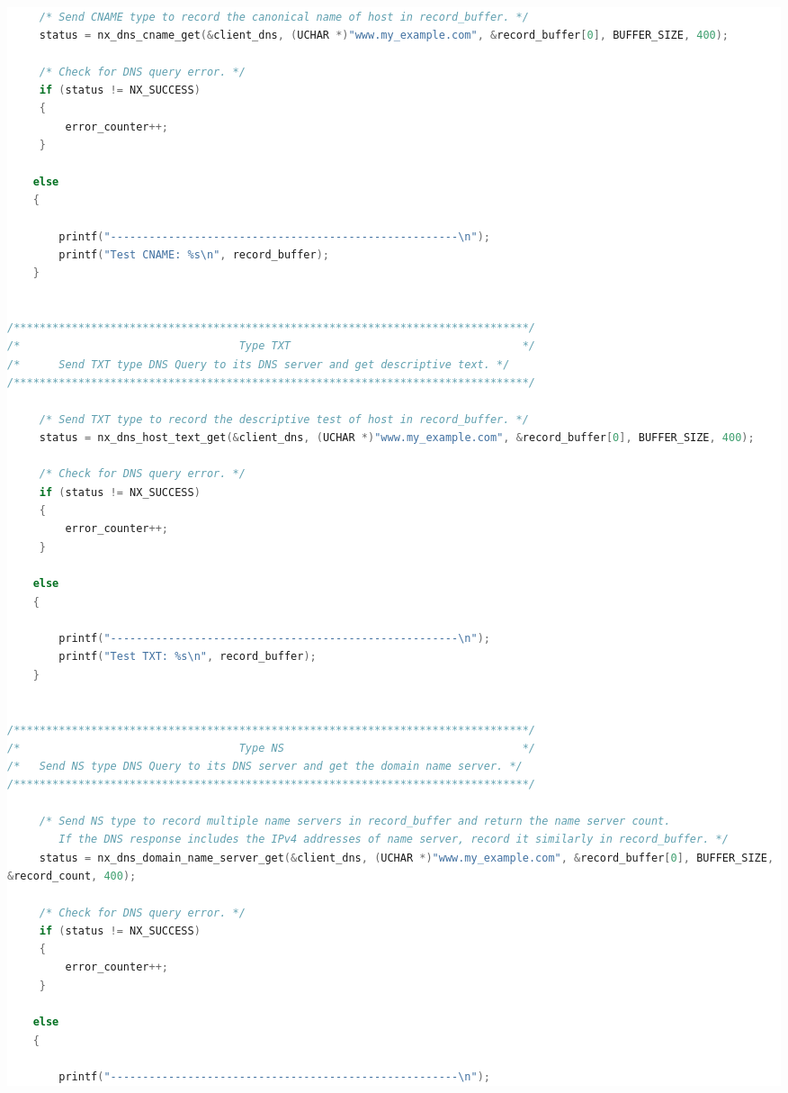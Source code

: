 ```C
     /* Send CNAME type to record the canonical name of host in record_buffer. */
     status = nx_dns_cname_get(&client_dns, (UCHAR *)"www.my_example.com", &record_buffer[0], BUFFER_SIZE, 400);

     /* Check for DNS query error. */
     if (status != NX_SUCCESS)
     {
         error_counter++;
     }

    else
    {

        printf("------------------------------------------------------\n");
        printf("Test CNAME: %s\n", record_buffer);
    }


/********************************************************************************/
/*                                  Type TXT                                    */
/*      Send TXT type DNS Query to its DNS server and get descriptive text. */
/********************************************************************************/

     /* Send TXT type to record the descriptive test of host in record_buffer. */
     status = nx_dns_host_text_get(&client_dns, (UCHAR *)"www.my_example.com", &record_buffer[0], BUFFER_SIZE, 400);

     /* Check for DNS query error. */
     if (status != NX_SUCCESS)
     {
         error_counter++;
     }

    else
    {

        printf("------------------------------------------------------\n");
        printf("Test TXT: %s\n", record_buffer);
    }


/********************************************************************************/
/*                                  Type NS                                     */
/*   Send NS type DNS Query to its DNS server and get the domain name server. */
/********************************************************************************/

     /* Send NS type to record multiple name servers in record_buffer and return the name server count.
        If the DNS response includes the IPv4 addresses of name server, record it similarly in record_buffer. */
     status = nx_dns_domain_name_server_get(&client_dns, (UCHAR *)"www.my_example.com", &record_buffer[0], BUFFER_SIZE, &record_count, 400);

     /* Check for DNS query error. */
     if (status != NX_SUCCESS)
     {
         error_counter++;
     }

    else
    {

        printf("------------------------------------------------------\n");
```